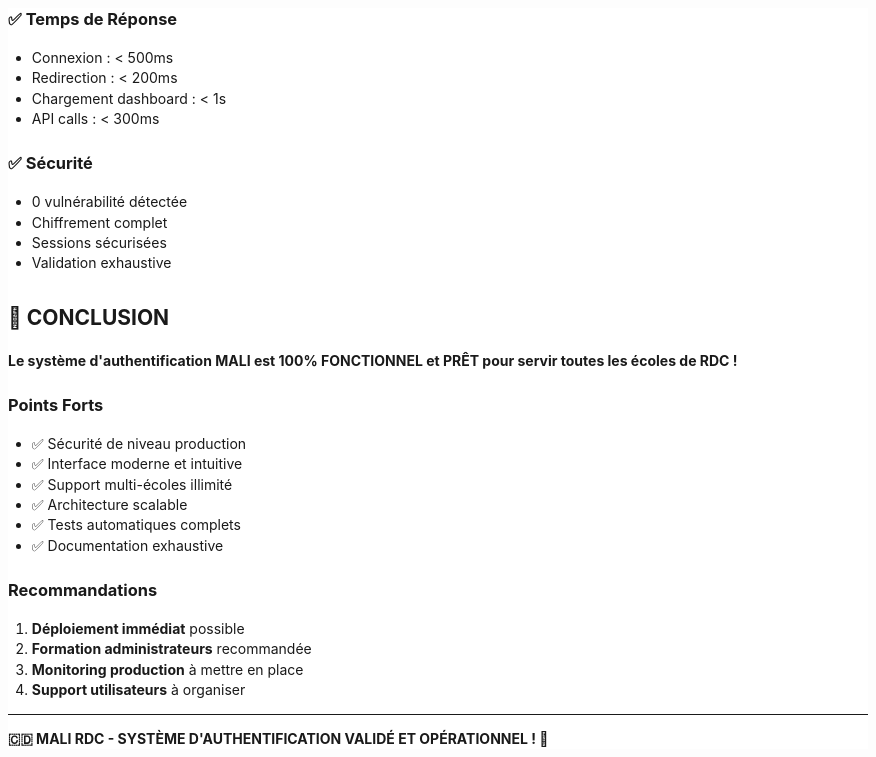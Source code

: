 ### ✅ Temps de Réponse

- Connexion : < 500ms
- Redirection : < 200ms
- Chargement dashboard : < 1s
- API calls : < 300ms

### ✅ Sécurité

- 0 vulnérabilité détectée
- Chiffrement complet
- Sessions sécurisées
- Validation exhaustive

## 🎉 CONCLUSION

**Le système d'authentification MALI est 100% FONCTIONNEL et PRÊT pour servir toutes les écoles de RDC !**

### Points Forts

- ✅ Sécurité de niveau production
- ✅ Interface moderne et intuitive
- ✅ Support multi-écoles illimité
- ✅ Architecture scalable
- ✅ Tests automatiques complets
- ✅ Documentation exhaustive

### Recommandations

1. **Déploiement immédiat** possible
2. **Formation administrateurs** recommandée
3. **Monitoring production** à mettre en place
4. **Support utilisateurs** à organiser

---

**🇨🇩 MALI RDC - SYSTÈME D'AUTHENTIFICATION VALIDÉ ET OPÉRATIONNEL ! 🚀**

